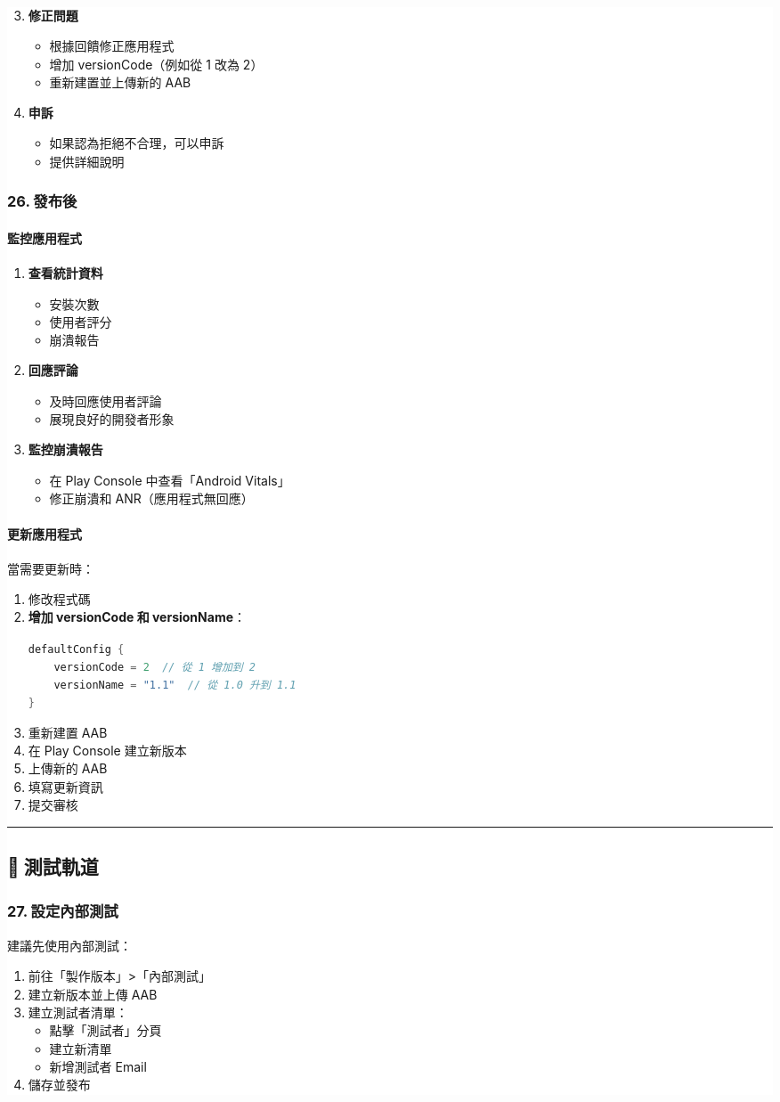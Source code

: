 3. **修正問題**
    - 根據回饋修正應用程式
    - 增加 versionCode（例如從 1 改為 2）
    - 重新建置並上傳新的 AAB

4. **申訴**
    - 如果認為拒絕不合理，可以申訴
    - 提供詳細說明

### 26. 發布後

#### 監控應用程式

1. **查看統計資料**
    - 安裝次數
    - 使用者評分
    - 崩潰報告

2. **回應評論**
    - 及時回應使用者評論
    - 展現良好的開發者形象

3. **監控崩潰報告**
    - 在 Play Console 中查看「Android Vitals」
    - 修正崩潰和 ANR（應用程式無回應）

#### 更新應用程式

當需要更新時：

1. 修改程式碼
2. **增加 versionCode 和 versionName**：
   ```kotlin
   defaultConfig {
       versionCode = 2  // 從 1 增加到 2
       versionName = "1.1"  // 從 1.0 升到 1.1
   }
   ```
3. 重新建置 AAB
4. 在 Play Console 建立新版本
5. 上傳新的 AAB
6. 填寫更新資訊
7. 提交審核

---

## 🧪 測試軌道

### 27. 設定內部測試

建議先使用內部測試：

1. 前往「製作版本」>「內部測試」
2. 建立新版本並上傳 AAB
3. 建立測試者清單：
    - 點擊「測試者」分頁
    - 建立新清單
    - 新增測試者 Email
4. 儲存並發布
